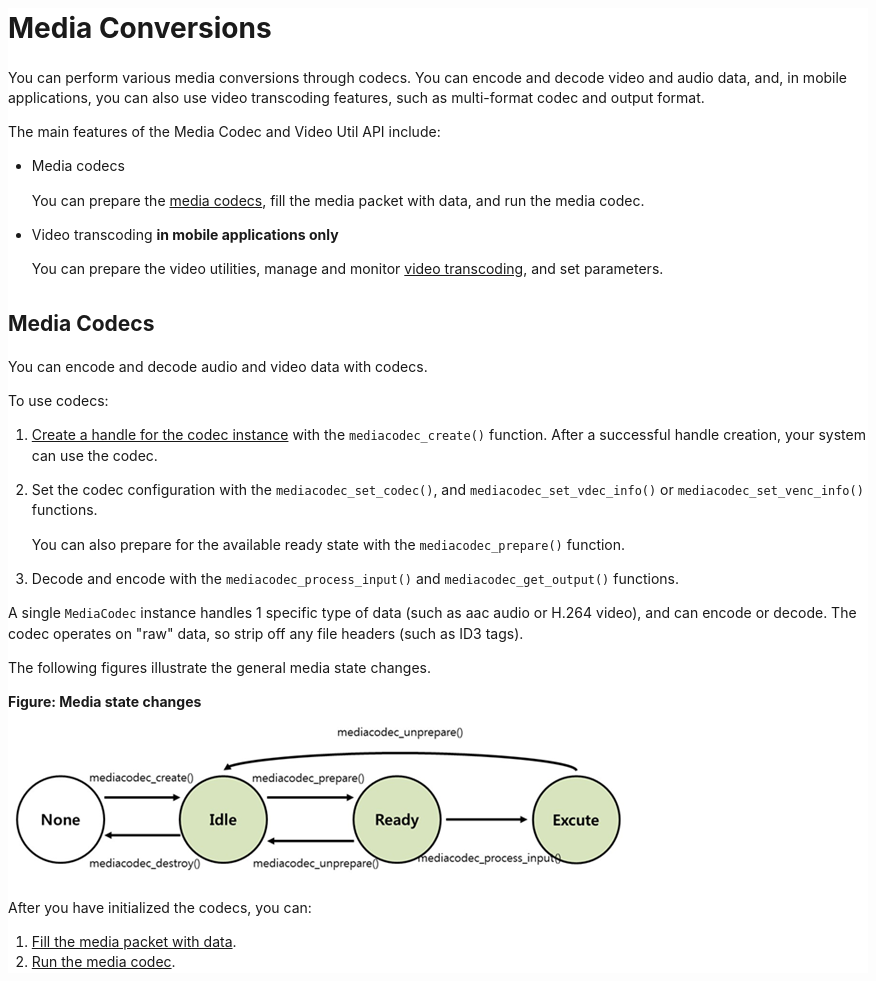 # Media Conversions


You can perform various media conversions through codecs. You can encode and decode video and audio data, and, in mobile applications, you can also use video transcoding features, such as multi-format codec and output format.

The main features of the Media Codec and Video Util API include:

- Media codecs

  You can prepare the [media codecs](#codecs), fill the media packet with data, and run the media codec.

- Video transcoding **in mobile applications only**

  You can prepare the video utilities, manage and monitor [video transcoding](#video), and set parameters.

<a name="codecs"></a>
## Media Codecs

You can encode and decode audio and video data with codecs.

To use codecs:

1. [Create a handle for the codec instance](#prepare) with the `mediacodec_create()` function. After a successful handle creation, your system can use the codec.

2. Set the codec configuration with the `mediacodec_set_codec()`, and `mediacodec_set_vdec_info()` or `mediacodec_set_venc_info()` functions.

   You can also prepare for the available ready state with the `mediacodec_prepare()` function.

3. Decode and encode with the `mediacodec_process_input()` and `mediacodec_get_output()` functions.

A single `MediaCodec` instance handles 1 specific type of data (such as aac audio or H.264 video), and can encode or decode. The codec operates on "raw" data, so strip off any file headers (such as ID3 tags).

The following figures illustrate the general media state changes.

**Figure: Media state changes**

![Media state changes](./media/codec_state.png)

After you have initialized the codecs, you can:

1. [Fill the media packet with data](#packet).
2. [Run the media codec](#management).
